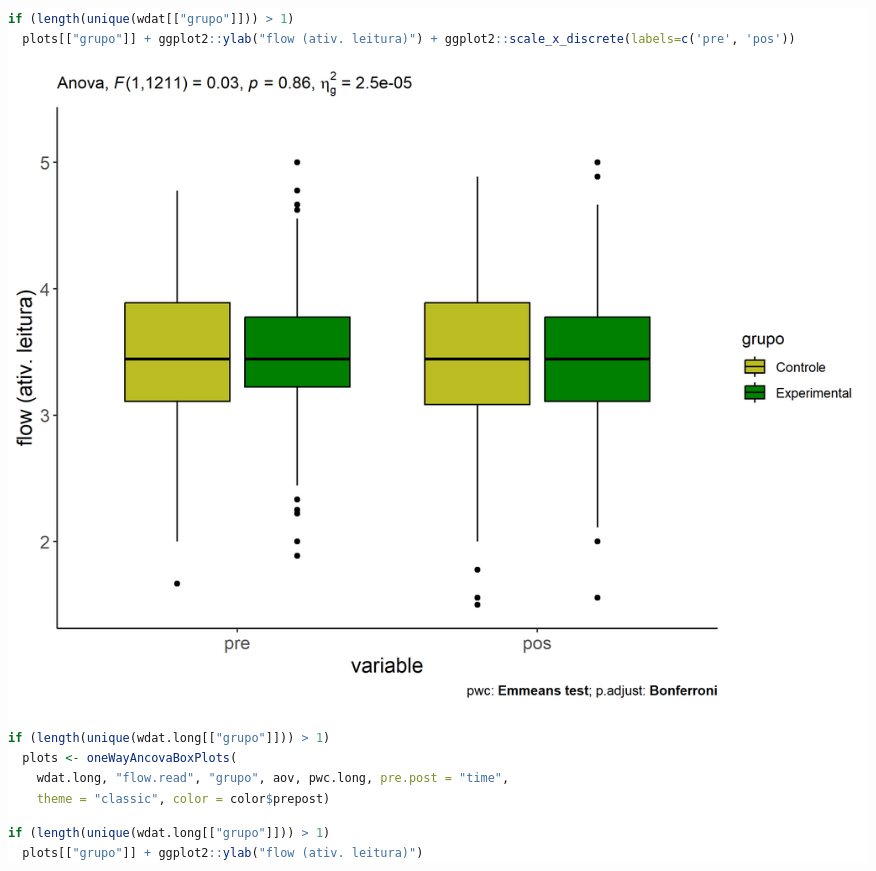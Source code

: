 ``` r
if (length(unique(wdat[["grupo"]])) > 1)
  plots[["grupo"]] + ggplot2::ylab("flow (ativ. leitura)") + ggplot2::scale_x_discrete(labels=c('pre', 'pos'))
```

![](aov-wordgen-flow.read_files/figure-gfm/unnamed-chunk-21-1.png)

``` r
if (length(unique(wdat.long[["grupo"]])) > 1)
  plots <- oneWayAncovaBoxPlots(
    wdat.long, "flow.read", "grupo", aov, pwc.long, pre.post = "time",
    theme = "classic", color = color$prepost)
```

``` r
if (length(unique(wdat.long[["grupo"]])) > 1)
  plots[["grupo"]] + ggplot2::ylab("flow (ativ. leitura)")
```
